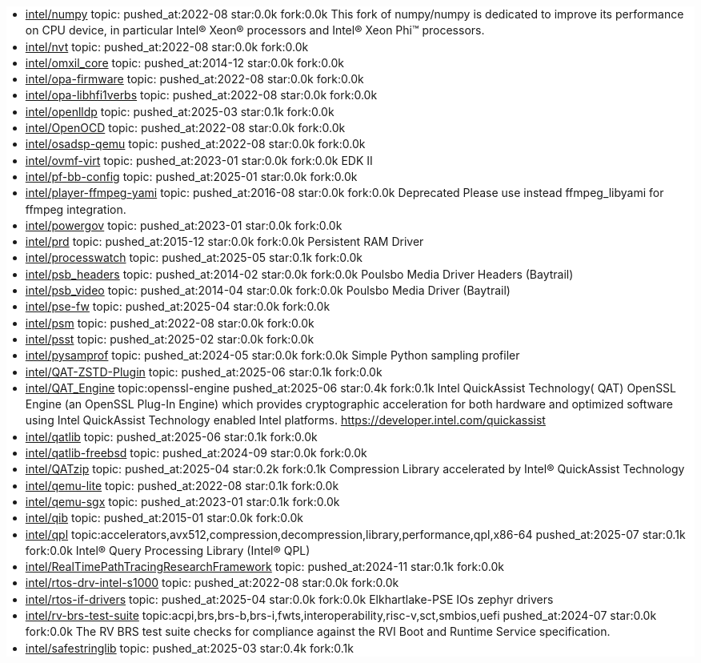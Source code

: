 - [intel/numpy](https://github.com/intel/numpy) topic: pushed_at:2022-08 star:0.0k fork:0.0k This fork of numpy/numpy is dedicated to improve its performance on CPU device, in particular Intel® Xeon® processors and Intel® Xeon Phi™ processors.
- [intel/nvt](https://github.com/intel/nvt) topic: pushed_at:2022-08 star:0.0k fork:0.0k 
- [intel/omxil_core](https://github.com/intel/omxil_core) topic: pushed_at:2014-12 star:0.0k fork:0.0k 
- [intel/opa-firmware](https://github.com/intel/opa-firmware) topic: pushed_at:2022-08 star:0.0k fork:0.0k 
- [intel/opa-libhfi1verbs](https://github.com/intel/opa-libhfi1verbs) topic: pushed_at:2022-08 star:0.0k fork:0.0k 
- [intel/openlldp](https://github.com/intel/openlldp) topic: pushed_at:2025-03 star:0.1k fork:0.0k 
- [intel/OpenOCD](https://github.com/intel/OpenOCD) topic: pushed_at:2022-08 star:0.0k fork:0.0k 
- [intel/osadsp-qemu](https://github.com/intel/osadsp-qemu) topic: pushed_at:2022-08 star:0.0k fork:0.0k 
- [intel/ovmf-virt](https://github.com/intel/ovmf-virt) topic: pushed_at:2023-01 star:0.0k fork:0.0k EDK II
- [intel/pf-bb-config](https://github.com/intel/pf-bb-config) topic: pushed_at:2025-01 star:0.0k fork:0.0k 
- [intel/player-ffmpeg-yami](https://github.com/intel/player-ffmpeg-yami) topic: pushed_at:2016-08 star:0.0k fork:0.0k Deprecated  Please use instead ffmpeg_libyami for ffmpeg integration.
- [intel/powergov](https://github.com/intel/powergov) topic: pushed_at:2023-01 star:0.0k fork:0.0k 
- [intel/prd](https://github.com/intel/prd) topic: pushed_at:2015-12 star:0.0k fork:0.0k Persistent RAM Driver
- [intel/processwatch](https://github.com/intel/processwatch) topic: pushed_at:2025-05 star:0.1k fork:0.0k 
- [intel/psb_headers](https://github.com/intel/psb_headers) topic: pushed_at:2014-02 star:0.0k fork:0.0k Poulsbo Media Driver Headers (Baytrail)
- [intel/psb_video](https://github.com/intel/psb_video) topic: pushed_at:2014-04 star:0.0k fork:0.0k Poulsbo Media Driver (Baytrail)
- [intel/pse-fw](https://github.com/intel/pse-fw) topic: pushed_at:2025-04 star:0.0k fork:0.0k 
- [intel/psm](https://github.com/intel/psm) topic: pushed_at:2022-08 star:0.0k fork:0.0k 
- [intel/psst](https://github.com/intel/psst) topic: pushed_at:2025-02 star:0.0k fork:0.0k 
- [intel/pysamprof](https://github.com/intel/pysamprof) topic: pushed_at:2024-05 star:0.0k fork:0.0k Simple Python sampling profiler
- [intel/QAT-ZSTD-Plugin](https://github.com/intel/QAT-ZSTD-Plugin) topic: pushed_at:2025-06 star:0.1k fork:0.0k 
- [intel/QAT_Engine](https://github.com/intel/QAT_Engine) topic:openssl-engine pushed_at:2025-06 star:0.4k fork:0.1k Intel QuickAssist Technology( QAT) OpenSSL Engine (an OpenSSL Plug-In Engine) which provides cryptographic acceleration for both hardware and optimized software using Intel QuickAssist Technology enabled Intel platforms. https://developer.intel.com/quickassist
- [intel/qatlib](https://github.com/intel/qatlib) topic: pushed_at:2025-06 star:0.1k fork:0.0k 
- [intel/qatlib-freebsd](https://github.com/intel/qatlib-freebsd) topic: pushed_at:2024-09 star:0.0k fork:0.0k 
- [intel/QATzip](https://github.com/intel/QATzip) topic: pushed_at:2025-04 star:0.2k fork:0.1k Compression Library accelerated by Intel® QuickAssist Technology
- [intel/qemu-lite](https://github.com/intel/qemu-lite) topic: pushed_at:2022-08 star:0.1k fork:0.0k 
- [intel/qemu-sgx](https://github.com/intel/qemu-sgx) topic: pushed_at:2023-01 star:0.1k fork:0.0k 
- [intel/qib](https://github.com/intel/qib) topic: pushed_at:2015-01 star:0.0k fork:0.0k 
- [intel/qpl](https://github.com/intel/qpl) topic:accelerators,avx512,compression,decompression,library,performance,qpl,x86-64 pushed_at:2025-07 star:0.1k fork:0.0k Intel® Query Processing Library (Intel® QPL)
- [intel/RealTimePathTracingResearchFramework](https://github.com/intel/RealTimePathTracingResearchFramework) topic: pushed_at:2024-11 star:0.1k fork:0.0k 
- [intel/rtos-drv-intel-s1000](https://github.com/intel/rtos-drv-intel-s1000) topic: pushed_at:2022-08 star:0.0k fork:0.0k 
- [intel/rtos-if-drivers](https://github.com/intel/rtos-if-drivers) topic: pushed_at:2025-04 star:0.0k fork:0.0k Elkhartlake-PSE IOs zephyr drivers
- [intel/rv-brs-test-suite](https://github.com/intel/rv-brs-test-suite) topic:acpi,brs,brs-b,brs-i,fwts,interoperability,risc-v,sct,smbios,uefi pushed_at:2024-07 star:0.0k fork:0.0k The RV BRS test suite checks for compliance against the RVI Boot and Runtime Service specification.
- [intel/safestringlib](https://github.com/intel/safestringlib) topic: pushed_at:2025-03 star:0.4k fork:0.1k 